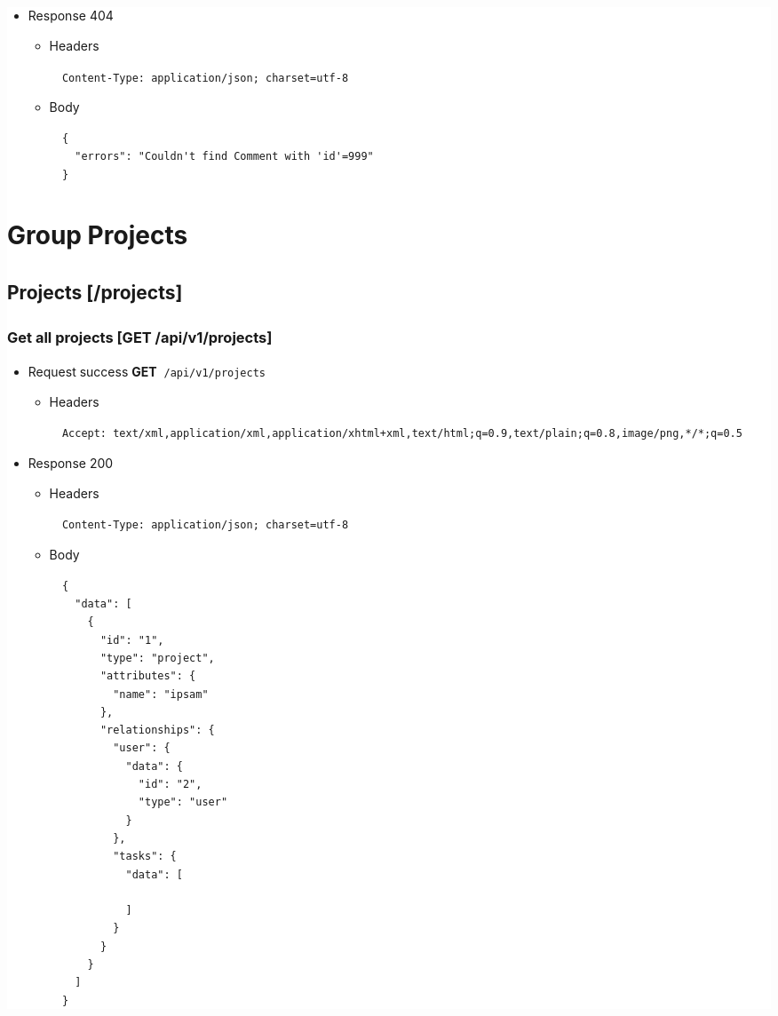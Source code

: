 + Response 404

    + Headers

            Content-Type: application/json; charset=utf-8

    + Body

            {
              "errors": "Couldn't find Comment with 'id'=999"
            }

# Group Projects


## Projects [/projects]


### Get all projects [GET /api/v1/projects]


+ Request success
**GET**&nbsp;&nbsp;`/api/v1/projects`

    + Headers

            Accept: text/xml,application/xml,application/xhtml+xml,text/html;q=0.9,text/plain;q=0.8,image/png,*/*;q=0.5

+ Response 200

    + Headers

            Content-Type: application/json; charset=utf-8

    + Body

            {
              "data": [
                {
                  "id": "1",
                  "type": "project",
                  "attributes": {
                    "name": "ipsam"
                  },
                  "relationships": {
                    "user": {
                      "data": {
                        "id": "2",
                        "type": "user"
                      }
                    },
                    "tasks": {
                      "data": [
            
                      ]
                    }
                  }
                }
              ]
            }
